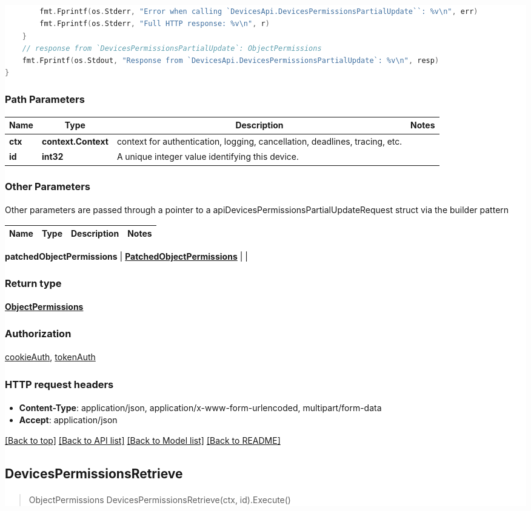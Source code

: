```go
        fmt.Fprintf(os.Stderr, "Error when calling `DevicesApi.DevicesPermissionsPartialUpdate``: %v\n", err)
        fmt.Fprintf(os.Stderr, "Full HTTP response: %v\n", r)
    }
    // response from `DevicesPermissionsPartialUpdate`: ObjectPermissions
    fmt.Fprintf(os.Stdout, "Response from `DevicesApi.DevicesPermissionsPartialUpdate`: %v\n", resp)
}
```

### Path Parameters


Name | Type | Description  | Notes
------------- | ------------- | ------------- | -------------
**ctx** | **context.Context** | context for authentication, logging, cancellation, deadlines, tracing, etc.
**id** | **int32** | A unique integer value identifying this device. | 

### Other Parameters

Other parameters are passed through a pointer to a apiDevicesPermissionsPartialUpdateRequest struct via the builder pattern


Name | Type | Description  | Notes
------------- | ------------- | ------------- | -------------

 **patchedObjectPermissions** | [**PatchedObjectPermissions**](PatchedObjectPermissions.md) |  | 

### Return type

[**ObjectPermissions**](ObjectPermissions.md)

### Authorization

[cookieAuth](../README.md#cookieAuth), [tokenAuth](../README.md#tokenAuth)

### HTTP request headers

- **Content-Type**: application/json, application/x-www-form-urlencoded, multipart/form-data
- **Accept**: application/json

[[Back to top]](#) [[Back to API list]](../README.md#documentation-for-api-endpoints)
[[Back to Model list]](../README.md#documentation-for-models)
[[Back to README]](../README.md)


## DevicesPermissionsRetrieve

> ObjectPermissions DevicesPermissionsRetrieve(ctx, id).Execute()




